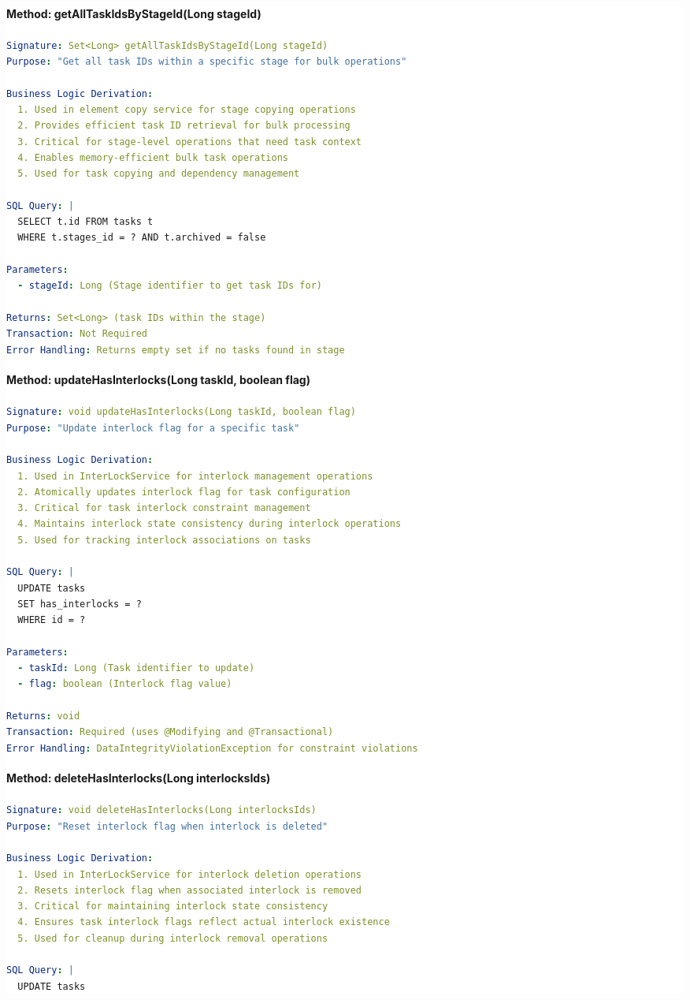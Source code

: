 #### Method: getAllTaskIdsByStageId(Long stageId)
```yaml
Signature: Set<Long> getAllTaskIdsByStageId(Long stageId)
Purpose: "Get all task IDs within a specific stage for bulk operations"

Business Logic Derivation:
  1. Used in element copy service for stage copying operations
  2. Provides efficient task ID retrieval for bulk processing
  3. Critical for stage-level operations that need task context
  4. Enables memory-efficient bulk task operations
  5. Used for task copying and dependency management

SQL Query: |
  SELECT t.id FROM tasks t 
  WHERE t.stages_id = ? AND t.archived = false

Parameters:
  - stageId: Long (Stage identifier to get task IDs for)

Returns: Set<Long> (task IDs within the stage)
Transaction: Not Required
Error Handling: Returns empty set if no tasks found in stage
```

#### Method: updateHasInterlocks(Long taskId, boolean flag)
```yaml
Signature: void updateHasInterlocks(Long taskId, boolean flag)
Purpose: "Update interlock flag for a specific task"

Business Logic Derivation:
  1. Used in InterLockService for interlock management operations
  2. Atomically updates interlock flag for task configuration
  3. Critical for task interlock constraint management
  4. Maintains interlock state consistency during interlock operations
  5. Used for tracking interlock associations on tasks

SQL Query: |
  UPDATE tasks 
  SET has_interlocks = ? 
  WHERE id = ?

Parameters:
  - taskId: Long (Task identifier to update)
  - flag: boolean (Interlock flag value)

Returns: void
Transaction: Required (uses @Modifying and @Transactional)
Error Handling: DataIntegrityViolationException for constraint violations
```

#### Method: deleteHasInterlocks(Long interlocksIds)
```yaml
Signature: void deleteHasInterlocks(Long interlocksIds)
Purpose: "Reset interlock flag when interlock is deleted"

Business Logic Derivation:
  1. Used in InterLockService for interlock deletion operations
  2. Resets interlock flag when associated interlock is removed
  3. Critical for maintaining interlock state consistency
  4. Ensures task interlock flags reflect actual interlock existence
  5. Used for cleanup during interlock removal operations

SQL Query: |
  UPDATE tasks 
```